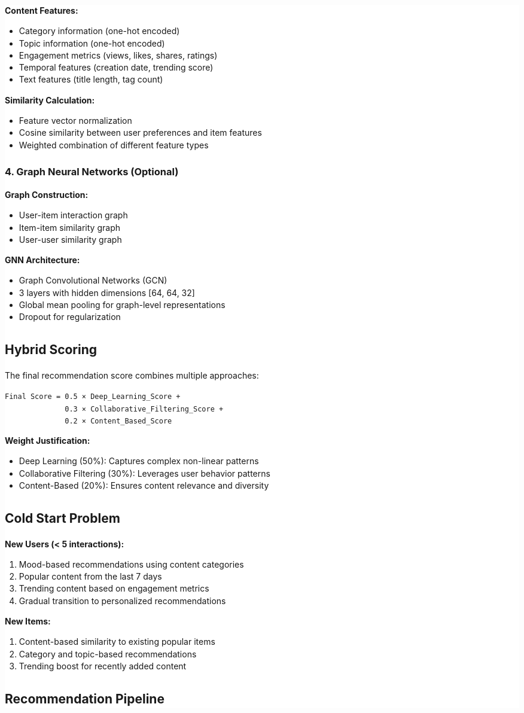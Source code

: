 **Content Features:**
- Category information (one-hot encoded)
- Topic information (one-hot encoded)
- Engagement metrics (views, likes, shares, ratings)
- Temporal features (creation date, trending score)
- Text features (title length, tag count)

**Similarity Calculation:**
- Feature vector normalization
- Cosine similarity between user preferences and item features
- Weighted combination of different feature types

### 4. Graph Neural Networks (Optional)

**Graph Construction:**
- User-item interaction graph
- Item-item similarity graph
- User-user similarity graph

**GNN Architecture:**
- Graph Convolutional Networks (GCN)
- 3 layers with hidden dimensions [64, 64, 32]
- Global mean pooling for graph-level representations
- Dropout for regularization

## Hybrid Scoring

The final recommendation score combines multiple approaches:

```
Final Score = 0.5 × Deep_Learning_Score + 
              0.3 × Collaborative_Filtering_Score + 
              0.2 × Content_Based_Score
```

**Weight Justification:**
- Deep Learning (50%): Captures complex non-linear patterns
- Collaborative Filtering (30%): Leverages user behavior patterns
- Content-Based (20%): Ensures content relevance and diversity

## Cold Start Problem

**New Users (< 5 interactions):**
1. Mood-based recommendations using content categories
2. Popular content from the last 7 days
3. Trending content based on engagement metrics
4. Gradual transition to personalized recommendations

**New Items:**
1. Content-based similarity to existing popular items
2. Category and topic-based recommendations
3. Trending boost for recently added content

## Recommendation Pipeline
